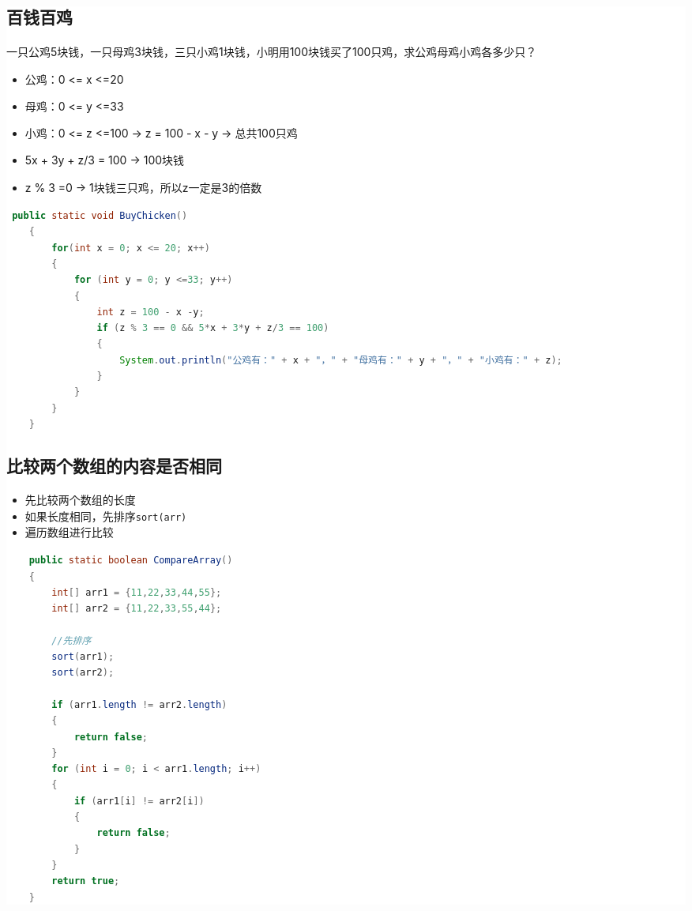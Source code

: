 

## 百钱百鸡

一只公鸡5块钱，一只母鸡3块钱，三只小鸡1块钱，小明用100块钱买了100只鸡，求公鸡母鸡小鸡各多少只？

- 公鸡：0 <= x <=20

- 母鸡：0 <= y <=33
- 小鸡：0 <= z <=100 → z = 100 - x - y → 总共100只鸡
- 5x + 3y + z/3 = 100 → 100块钱
- z % 3 =0 → 1块钱三只鸡，所以z一定是3的倍数

```java
 public static void BuyChicken()
    {
        for(int x = 0; x <= 20; x++)
        {
            for (int y = 0; y <=33; y++)
            {
                int z = 100 - x -y;
                if (z % 3 == 0 && 5*x + 3*y + z/3 == 100)
                {
                    System.out.println("公鸡有：" + x + "，" + "母鸡有：" + y + "，" + "小鸡有：" + z);
                }
            }
        }
    }
```

 

## 比较两个数组的内容是否相同

- 先比较两个数组的长度
- 如果长度相同，先排序`sort(arr)`
- 遍历数组进行比较

```java
    public static boolean CompareArray()
    {
        int[] arr1 = {11,22,33,44,55};
        int[] arr2 = {11,22,33,55,44};

        //先排序
        sort(arr1);
        sort(arr2);

        if (arr1.length != arr2.length)
        {
            return false;
        }
        for (int i = 0; i < arr1.length; i++)
        {
            if (arr1[i] != arr2[i])
            {
                return false;
            }
        }
        return true;
    }
```
